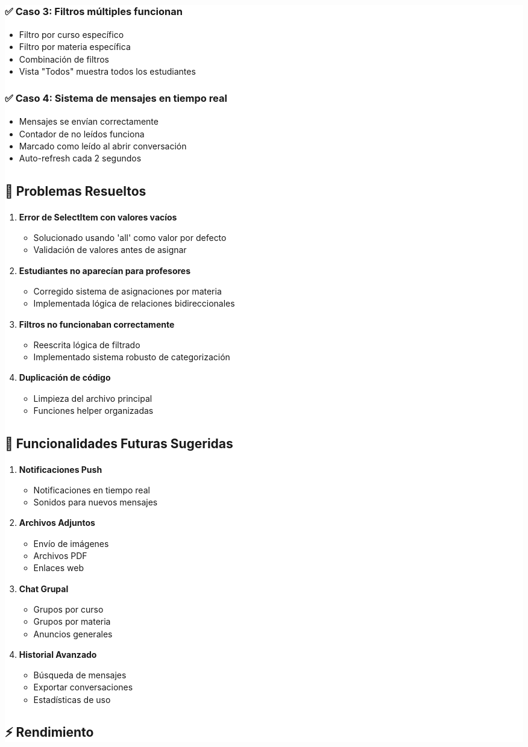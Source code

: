 ### ✅ Caso 3: Filtros múltiples funcionan
- Filtro por curso específico
- Filtro por materia específica
- Combinación de filtros
- Vista "Todos" muestra todos los estudiantes

### ✅ Caso 4: Sistema de mensajes en tiempo real
- Mensajes se envían correctamente
- Contador de no leídos funciona
- Marcado como leído al abrir conversación
- Auto-refresh cada 2 segundos

## 🐛 Problemas Resueltos

1. **Error de SelectItem con valores vacíos**
   - Solucionado usando 'all' como valor por defecto
   - Validación de valores antes de asignar

2. **Estudiantes no aparecían para profesores**
   - Corregido sistema de asignaciones por materia
   - Implementada lógica de relaciones bidireccionales

3. **Filtros no funcionaban correctamente**
   - Reescrita lógica de filtrado
   - Implementado sistema robusto de categorización

4. **Duplicación de código**
   - Limpieza del archivo principal
   - Funciones helper organizadas

## 🔮 Funcionalidades Futuras Sugeridas

1. **Notificaciones Push**
   - Notificaciones en tiempo real
   - Sonidos para nuevos mensajes

2. **Archivos Adjuntos**
   - Envío de imágenes
   - Archivos PDF
   - Enlaces web

3. **Chat Grupal**
   - Grupos por curso
   - Grupos por materia
   - Anuncios generales

4. **Historial Avanzado**
   - Búsqueda de mensajes
   - Exportar conversaciones
   - Estadísticas de uso

## ⚡ Rendimiento

